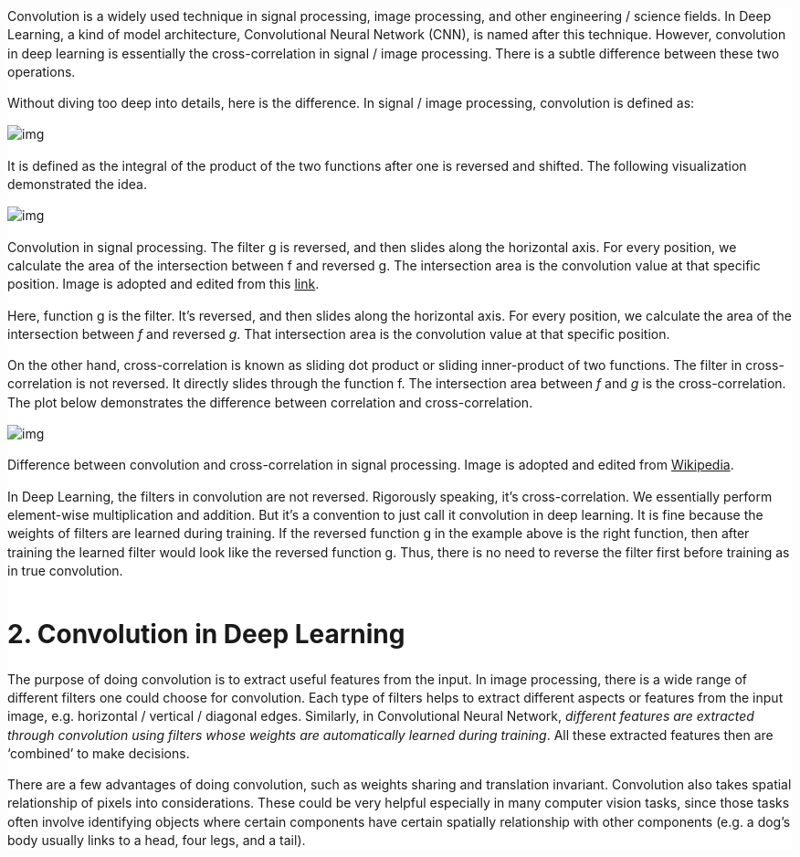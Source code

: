 Convolution is a widely used technique in signal processing, image processing, and other engineering / science fields. In Deep Learning, a kind of model architecture, Convolutional Neural Network (CNN), is named after this technique. However, convolution in deep learning is essentially the cross-correlation in signal / image processing. There is a subtle difference between these two operations.

Without diving too deep into details, here is the difference. In signal / image processing, convolution is defined as:

![img](https://miro.medium.com/max/1012/1*Tg4Eh8XvDI5M5pjA0R4RRQ.png)

It is defined as the integral of the product of the two functions after one is reversed and shifted. The following visualization demonstrated the idea.

![img](https://miro.medium.com/max/1400/1*GEHaIqNuSvMoac5phaMjWQ.png)

Convolution in signal processing. The filter g is reversed, and then slides along the horizontal axis. For every position, we calculate the area of the intersection between f and reversed g. The intersection area is the convolution value at that specific position. Image is adopted and edited from this [link](http://fourier.eng.hmc.edu/e161/lectures/convolution/index.html).

Here, function g is the filter. It’s reversed, and then slides along the horizontal axis. For every position, we calculate the area of the intersection between *f* and reversed *g*. That intersection area is the convolution value at that specific position.

On the other hand, cross-correlation is known as sliding dot product or sliding inner-product of two functions. The filter in cross-correlation is not reversed. It directly slides through the function f. The intersection area between *f* and *g* is the cross-correlation. The plot below demonstrates the difference between correlation and cross-correlation.

![img](https://miro.medium.com/max/1400/1*K500B9Jdwddeh3TTlViQLg.jpeg)

Difference between convolution and cross-correlation in signal processing. Image is adopted and edited from [Wikipedia](https://en.wikipedia.org/wiki/Convolution).

In Deep Learning, the filters in convolution are not reversed. Rigorously speaking, it’s cross-correlation. We essentially perform element-wise multiplication and addition. But it’s a convention to just call it convolution in deep learning. It is fine because the weights of filters are learned during training. If the reversed function g in the example above is the right function, then after training the learned filter would look like the reversed function g. Thus, there is no need to reverse the filter first before training as in true convolution.

# 2. Convolution in Deep Learning

The purpose of doing convolution is to extract useful features from the input. In image processing, there is a wide range of different filters one could choose for convolution. Each type of filters helps to extract different aspects or features from the input image, e.g. horizontal / vertical / diagonal edges. Similarly, in Convolutional Neural Network, *different features are extracted through convolution using filters whose weights are automatically learned during training*. All these extracted features then are ‘combined’ to make decisions.

There are a few advantages of doing convolution, such as weights sharing and translation invariant. Convolution also takes spatial relationship of pixels into considerations. These could be very helpful especially in many computer vision tasks, since those tasks often involve identifying objects where certain components have certain spatially relationship with other components (e.g. a dog’s body usually links to a head, four legs, and a tail).
